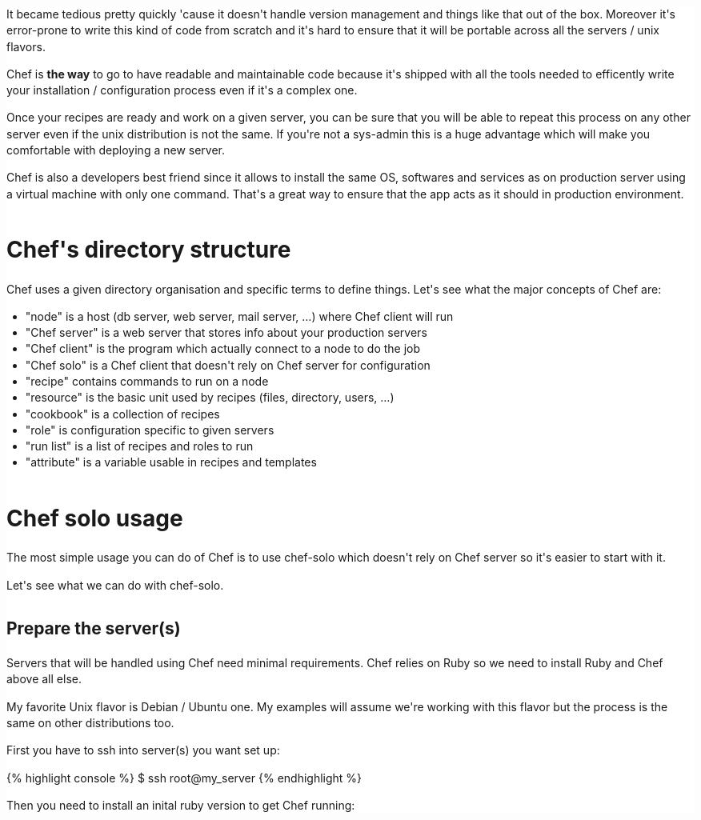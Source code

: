 It became tedious pretty quickly 'cause it doesn't handle version management and things like that out of the box. Moreover it's error-prone to write this kind of code from scratch and it's hard to ensure that it will be portable across all the servers / unix flavors.

Chef is **the way** to go to have readable and maintainable code because it's shipped with all the tools needed to efficently write your installation / configuration process even if it's a complex one.

Once your recipes are ready and work on a given server, you can be sure that you will be able to repeat this process on any other server even if the unix distribution is not the same. If you're not a sys-admin this is a huge advantage which will make you comfortable with deploying a new server.

Chef is also a developers best friend since it allows to install the same OS, softwares and services as on production server using a virtual machine with only one command. That's a great way to ensure that the app acts as it should in production environment.

# Chef's directory structure

Chef uses a given directory organisation and specific terms to define things. Let's see what the major concepts of Chef are:

- "node" is a host (db server, web server, mail server, …) where Chef client will run
- "Chef server" is a web server that stores info about your production servers
- "Chef client" is the program which actually connect to a node to do the job
- "Chef solo" is a Chef client that doesn't rely on Chef server for configuration
- "recipe" contains commands to run on a node
- "resource" is the basic unit used by recipes (files, directory, users, …)
- "cookbook" is a collection of recipes
- "role" is configuration specific to given servers
- "run list" is a list of recipes and roles to run
- "attribute" is a variable usable in recipes and templates

# Chef solo usage

The most simple usage you can do of Chef is to use chef-solo which doesn't rely on Chef server so it's easier to start with it.

Let's see what we can do with chef-solo.

## Prepare the server(s)

Servers that will be handled using Chef need minimal requirements. Chef relies on Ruby so we need to install Ruby and Chef above all else.

My favorite Unix flavor is Debian / Ubuntu one. My examples will assume we're working with this flavor but the process is the same on other distributions too.

First you have to ssh into server(s) you want set up:

{% highlight console %}
$ ssh root@my_server
{% endhighlight %}

Then you need to install an inital ruby version to get Chef running:
